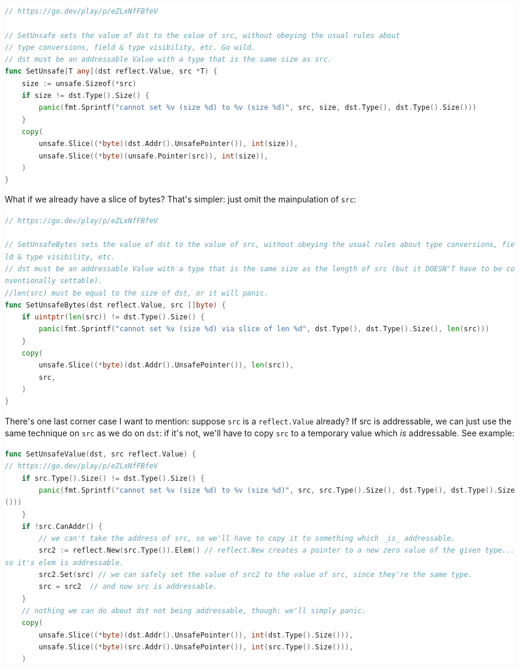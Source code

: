 ```go
// https://go.dev/play/p/eZLxNfFBfeV

// SetUnsafe sets the value of dst to the value of src, without obeying the usual rules about
// type conversions, field & type visibility, etc. Go wild.
// dst must be an addressable Value with a type that is the same size as src.
func SetUnsafe[T any](dst reflect.Value, src *T) {
    size := unsafe.Sizeof(*src)
    if size != dst.Type().Size() {
        panic(fmt.Sprintf("cannot set %v (size %d) to %v (size %d)", src, size, dst.Type(), dst.Type().Size()))
    }
    copy(
        unsafe.Slice((*byte)(dst.Addr().UnsafePointer()), int(size)),
        unsafe.Slice((*byte)(unsafe.Pointer(src)), int(size)),
    )
}
```

What if we already have a slice of bytes? That's simpler: just omit the mainpulation of `src`:

```go
// https://go.dev/play/p/eZLxNfFBfeV

// SetUnsafeBytes sets the value of dst to the value of src, without obeying the usual rules about type conversions, field & type visibility, etc. 
// dst must be an addressable Value with a type that is the same size as the length of src (but it DOESN'T have to be conventionally settable).
//len(src) must be equal to the size of dst, or it will panic.
func SetUnsafeBytes(dst reflect.Value, src []byte) {
    if uintptr(len(src)) != dst.Type().Size() {
        panic(fmt.Sprintf("cannot set %v (size %d) via slice of len %d", dst.Type(), dst.Type().Size(), len(src)))
    }
    copy(
        unsafe.Slice((*byte)(dst.Addr().UnsafePointer()), len(src)),
        src,
    )
}
```

There's one last corner case I want to mention: suppose `src` is a `reflect.Value` already? If src is addressable, we can just use the same technique on `src` as we do on `dst`: if it's not, we'll have to copy `src` to a temporary value which _is_ addressable. See example:

```go
func SetUnsafeValue(dst, src reflect.Value) {
// https://go.dev/play/p/eZLxNfFBfeV
    if src.Type().Size() != dst.Type().Size() {
        panic(fmt.Sprintf("cannot set %v (size %d) to %v (size %d)", src, src.Type().Size(), dst.Type(), dst.Type().Size()))
    }
    if !src.CanAddr() {
        // we can't take the address of src, so we'll have to copy it to something which _is_ addressable.
        src2 := reflect.New(src.Type()).Elem() // reflect.New creates a pointer to a new zero value of the given type... so it's elem is addressable.
        src2.Set(src) // we can safely set the value of src2 to the value of src, since they're the same type.
        src = src2  // and now src is addressable.
    }
    // nothing we can do about dst not being addressable, though: we'll simply panic.
    copy(
        unsafe.Slice((*byte)(dst.Addr().UnsafePointer()), int(dst.Type().Size())),
        unsafe.Slice((*byte)(src.Addr().UnsafePointer()), int(src.Type().Size())),
    )
```